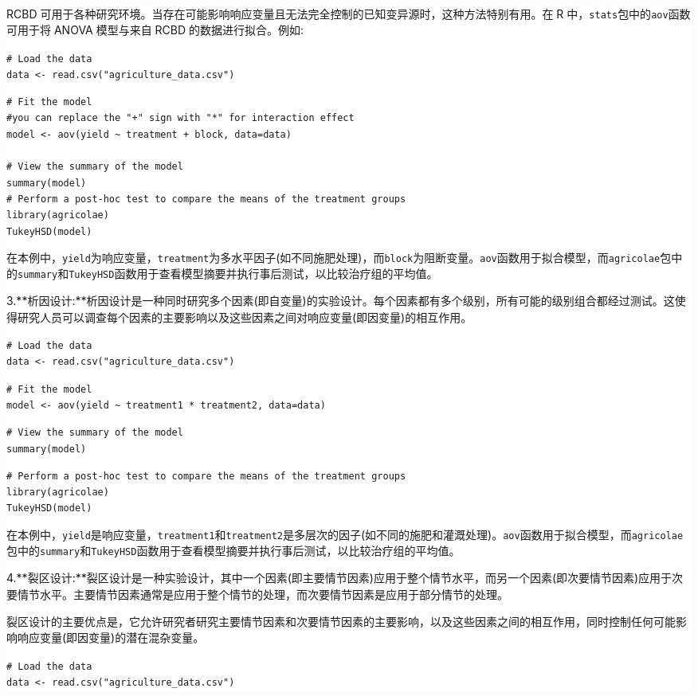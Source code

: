 RCBD 可用于各种研究环境。当存在可能影响响应变量且无法完全控制的已知变异源时，这种方法特别有用。在 R 中，`stats`包中的`aov`函数可用于将 ANOVA 模型与来自 RCBD 的数据进行拟合。例如:

```
# Load the data
data <- read.csv("agriculture_data.csv")
```

```
# Fit the model
#you can replace the "+" sign with "*" for interaction effect
model <- aov(yield ~ treatment + block, data=data)

# View the summary of the model
summary(model)
# Perform a post-hoc test to compare the means of the treatment groups
library(agricolae)
TukeyHSD(model)
```

在本例中，`yield`为响应变量，`treatment`为多水平因子(如不同施肥处理)，而`block`为阻断变量。`aov`函数用于拟合模型，而`agricolae`包中的`summary`和`TukeyHSD`函数用于查看模型摘要并执行事后测试，以比较治疗组的平均值。

3.**析因设计:**析因设计是一种同时研究多个因素(即自变量)的实验设计。每个因素都有多个级别，所有可能的级别组合都经过测试。这使得研究人员可以调查每个因素的主要影响以及这些因素之间对响应变量(即因变量)的相互作用。

```
# Load the data
data <- read.csv("agriculture_data.csv")
```

```
# Fit the model
model <- aov(yield ~ treatment1 * treatment2, data=data)
```

```
# View the summary of the model
summary(model)
```

```
# Perform a post-hoc test to compare the means of the treatment groups
library(agricolae)
TukeyHSD(model)
```

在本例中，`yield`是响应变量，`treatment1`和`treatment2`是多层次的因子(如不同的施肥和灌溉处理)。`aov`函数用于拟合模型，而`agricolae`包中的`summary`和`TukeyHSD`函数用于查看模型摘要并执行事后测试，以比较治疗组的平均值。

4.**裂区设计:**裂区设计是一种实验设计，其中一个因素(即主要情节因素)应用于整个情节水平，而另一个因素(即次要情节因素)应用于次要情节水平。主要情节因素通常是应用于整个情节的处理，而次要情节因素是应用于部分情节的处理。

裂区设计的主要优点是，它允许研究者研究主要情节因素和次要情节因素的主要影响，以及这些因素之间的相互作用，同时控制任何可能影响响应变量(即因变量)的潜在混杂变量。

```
# Load the data
data <- read.csv("agriculture_data.csv")
```

